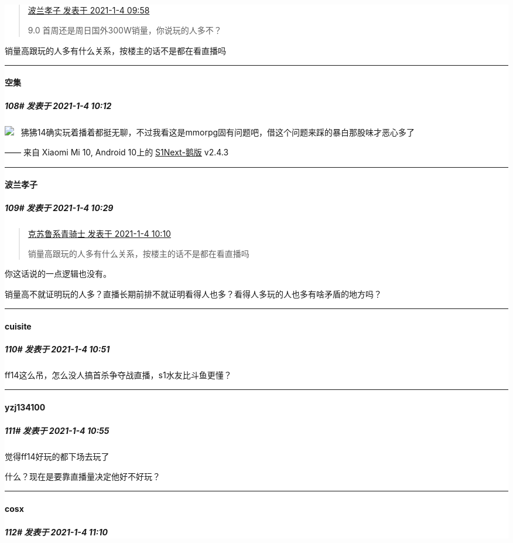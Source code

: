 
<blockquote><a href="httphttps://bbs.saraba1st.com/2b/forum.php?mod=redirect&amp;goto=findpost&amp;pid=49931725&amp;ptid=1980949" target="_blank">波兰孝子 发表于 2021-1-4 09:58</a>

9.0 首周还是周日国外300W销量，你说玩的人多不？</blockquote>
销量高跟玩的人多有什么关系，按楼主的话不是都在看直播吗


-----

####  空集  
##### 108#       发表于 2021-1-4 10:12


<img src="https://static.saraba1st.com/image/smiley/face2017/067.png" referrerpolicy="no-referrer">   狒狒14确实玩着播着都挺无聊，不过我看这是mmorpg固有问题吧，借这个问题来踩的暴白那股味才恶心多了

—— 来自 Xiaomi Mi 10, Android 10上的 [S1Next-鹅版](https://github.com/ykrank/S1-Next/releases) v2.4.3


-----

####  波兰孝子  
##### 109#       发表于 2021-1-4 10:29


<blockquote><a href="httphttps://bbs.saraba1st.com/2b/forum.php?mod=redirect&amp;goto=findpost&amp;pid=49931819&amp;ptid=1980949" target="_blank">克苏鲁系青骑士 发表于 2021-1-4 10:10</a>

销量高跟玩的人多有什么关系，按楼主的话不是都在看直播吗</blockquote>
你这话说的一点逻辑也没有。

销量高不就证明玩的人多？直播长期前排不就证明看得人也多？看得人多玩的人也多有啥矛盾的地方吗？


-----

####  cuisite  
##### 110#       发表于 2021-1-4 10:51


ff14这么吊，怎么没人搞首杀争夺战直播，s1水友比斗鱼更懂？


-----

####  yzj134100  
##### 111#       发表于 2021-1-4 10:55


觉得ff14好玩的都下场去玩了

什么？现在是要靠直播量决定他好不好玩？


-----

####  cosx  
##### 112#       发表于 2021-1-4 11:10
